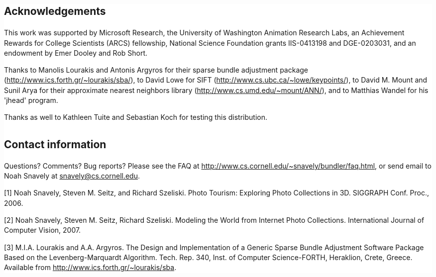Acknowledgements
----------------

This work was supported by Microsoft Research, the University of
Washington Animation Research Labs, an Achievement Rewards for College
Scientists (ARCS) fellowship, National Science Foundation grants
IIS-0413198 and DGE-0203031, and an endowment by Emer Dooley and Rob
Short.

Thanks to Manolis Lourakis and Antonis Argyros for their sparse bundle
adjustment package (http://www.ics.forth.gr/~lourakis/sba/), to David
Lowe for SIFT (http://www.cs.ubc.ca/~lowe/keypoints/), to David
M. Mount and Sunil Arya for their approximate nearest neighbors
library (http://www.cs.umd.edu/~mount/ANN/), and to Matthias Wandel
for his 'jhead' program.

Thanks as well to Kathleen Tuite and Sebastian Koch for testing this
distribution.


Contact information
-------------------

Questions?  Comments?  Bug reports?  Please see the FAQ at
http://www.cs.cornell.edu/~snavely/bundler/faq.html, or send email to
Noah Snavely at snavely@cs.cornell.edu.


[1] Noah Snavely, Steven M. Seitz, and Richard Szeliski.  Photo
    Tourism: Exploring Photo Collections in 3D.  SIGGRAPH Conf. Proc.,
    2006.

[2] Noah Snavely, Steven M. Seitz, Richard Szeliski.  Modeling the
    World from Internet Photo Collections. International Journal of
    Computer Vision, 2007.

[3] M.I.A. Lourakis and A.A. Argyros.  The Design and Implementation
    of a Generic Sparse Bundle Adjustment Software Package Based on
    the Levenberg-Marquardt Algorithm.  Tech.  Rep. 340, Inst. of
    Computer Science-FORTH, Heraklion, Crete, Greece. Available from
    http://www.ics.forth.gr/~lourakis/sba.
